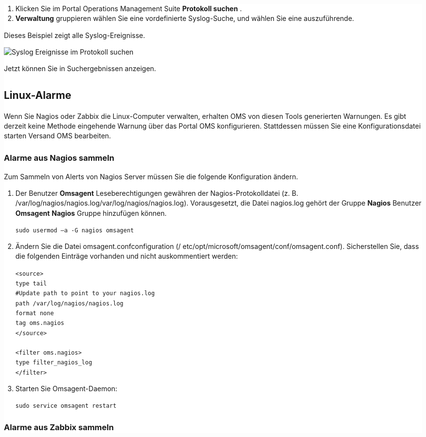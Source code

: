 1. Klicken Sie im Portal Operations Management Suite **Protokoll suchen** .
2. **Verwaltung** gruppieren wählen Sie eine vordefinierte Syslog-Suche, und wählen Sie eine auszuführende.

Dieses Beispiel zeigt alle Syslog-Ereignisse.

![Syslog Ereignisse im Protokoll suchen](./media/log-analytics-linux-agents/oms-linux-syslog.png)

Jetzt können Sie in Suchergebnissen anzeigen.

## <a name="linux-alerts"></a>Linux-Alarme

Wenn Sie Nagios oder Zabbix die Linux-Computer verwalten, erhalten OMS von diesen Tools generierten Warnungen. Es gibt derzeit keine Methode eingehende Warnung über das Portal OMS konfigurieren. Stattdessen müssen Sie eine Konfigurationsdatei starten Versand OMS bearbeiten.



### <a name="collect-alerts-from-nagios"></a>Alarme aus Nagios sammeln

Zum Sammeln von Alerts von Nagios Server müssen Sie die folgende Konfiguration ändern.

1. Der Benutzer **Omsagent** Leseberechtigungen gewähren der Nagios-Protokolldatei (z. B. /var/log/nagios/nagios.log/var/log/nagios/nagios.log). Vorausgesetzt, die Datei nagios.log gehört der Gruppe **Nagios** Benutzer **Omsagent** **Nagios** Gruppe hinzufügen können.

    ```
    sudo usermod –a -G nagios omsagent
    ```

2. Ändern Sie die Datei omsagent.confconfiguration (/ etc/opt/microsoft/omsagent/conf/omsagent.conf). Sicherstellen Sie, dass die folgenden Einträge vorhanden und nicht auskommentiert werden:

    ```
    <source>
    type tail
    #Update path to point to your nagios.log
    path /var/log/nagios/nagios.log
    format none
    tag oms.nagios
    </source>

    <filter oms.nagios>
    type filter_nagios_log
    </filter>
    ```

3. Starten Sie Omsagent-Daemon:

    ```
    sudo service omsagent restart
    ```

### <a name="collect-alerts-from-zabbix"></a>Alarme aus Zabbix sammeln
